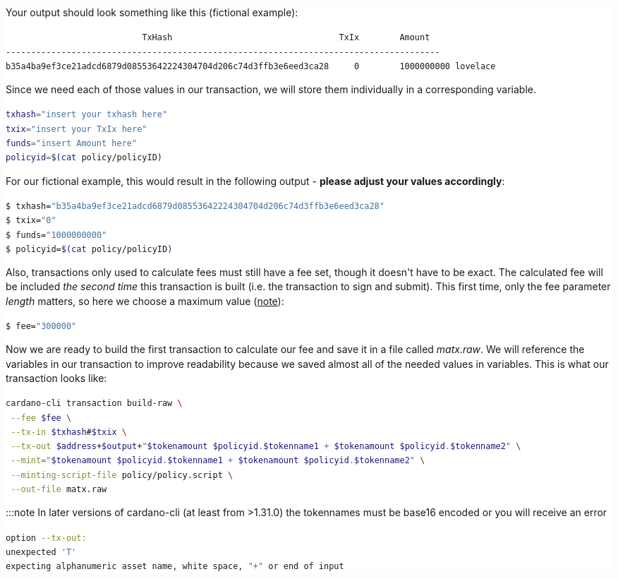 Your output should look something like this (fictional example):

```bash
                           TxHash                                 TxIx        Amount
--------------------------------------------------------------------------------------
b35a4ba9ef3ce21adcd6879d08553642224304704d206c74d3ffb3e6eed3ca28     0        1000000000 lovelace
```

Since we need each of those values in our transaction, we will store them individually in a corresponding variable.

```bash
txhash="insert your txhash here"
txix="insert your TxIx here"
funds="insert Amount here"
policyid=$(cat policy/policyID)
```

For our fictional example, this would result in the following output - <b>please adjust your values accordingly</b>:

```bash
$ txhash="b35a4ba9ef3ce21adcd6879d08553642224304704d206c74d3ffb3e6eed3ca28"
$ txix="0"
$ funds="1000000000"
$ policyid=$(cat policy/policyID)
```
Also, transactions only used to calculate fees must still have a fee set, though it doesn't have to be exact.  The calculated fee will be included *the second time* this transaction is built (i.e. the transaction to sign and submit).  This first time, only the fee parameter *length* matters, so here we choose a maximum value ([note](https://github.com/cardano-foundation/developer-portal/pull/283#discussion_r705612888)): 

```bash
$ fee="300000"
```

Now we are ready to build the first transaction to calculate our fee and save it in a file called <i>matx.raw</i>.
We will reference the variables in our transaction to improve readability because we saved almost all of the needed values in variables.
This is what our transaction looks like:
```bash
cardano-cli transaction build-raw \
 --fee $fee \
 --tx-in $txhash#$txix \
 --tx-out $address+$output+"$tokenamount $policyid.$tokenname1 + $tokenamount $policyid.$tokenname2" \
 --mint="$tokenamount $policyid.$tokenname1 + $tokenamount $policyid.$tokenname2" \
 --minting-script-file policy/policy.script \
 --out-file matx.raw
```

:::note 
In later versions of cardano-cli (at least from >1.31.0) the tokennames must be base16 encoded or you will receive an error
```bash
option --tx-out: 
unexpected 'T'
expecting alphanumeric asset name, white space, "+" or end of input
```
